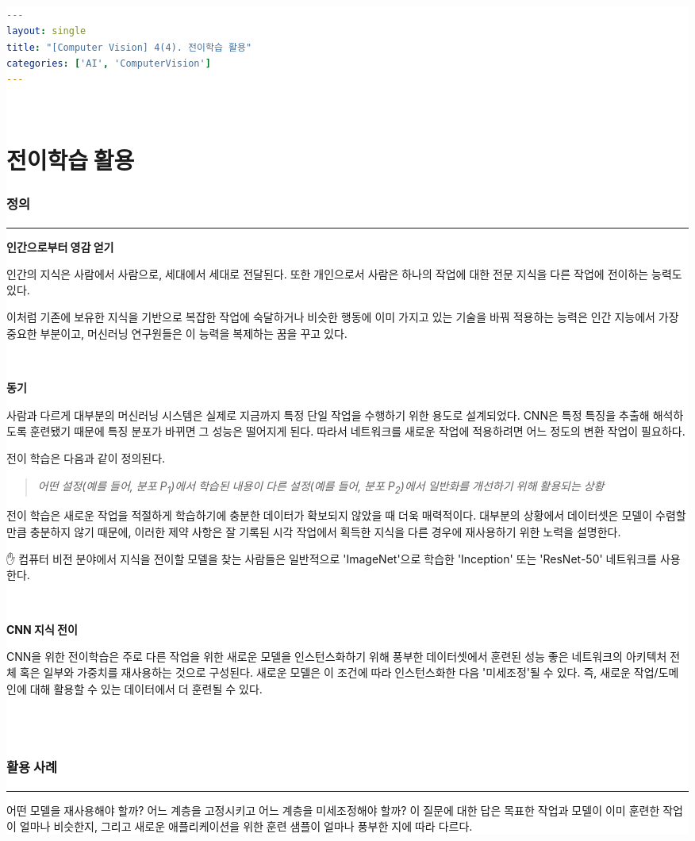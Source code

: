 ```yaml
---
layout: single
title: "[Computer Vision] 4(4). 전이학습 활용"
categories: ['AI', 'ComputerVision']
---
```






<br>

# 전이학습 활용

### 정의
---

**인간으로부터 영감 얻기**

인간의 지식은 사람에서 사람으로, 세대에서 세대로 전달된다. 또한 개인으로서 사람은 하나의 작업에 대한 전문 지식을 다른 작업에 전이하는 능력도 있다. 

이처럼 기존에 보유한 지식을 기반으로 복잡한 작업에 숙달하거나 비슷한 행동에 이미 가지고 있는 기술을 바꿔 적용하는 능력은 인간 지능에서 가장 중요한 부분이고, 머신러닝 연구원들은 이 능력을 복제하는 꿈을 꾸고 있다. 

<br>

**동기**

사람과 다르게 대부분의 머신러닝 시스템은 실제로 지금까지 특정 단일 작업을 수행하기 위한 용도로 설계되었다. CNN은 특정 특징을 추출해 해석하도록 훈련됐기 때문에 특징 분포가 바뀌면 그 성능은 떨어지게 된다. 따라서 네트워크를 새로운 작업에 적용하려면 어느 정도의 변환 작업이 필요하다. 

전이 학습은 다음과 같이 정의된다. 
> _어떤 설정(예를 들어, 분포 P<sub>1</sub>)에서 학습된 내용이 다른 설정(예를 들어, 분포 P<sub>2</sub>)에서 일반화를 개선하기 위해 활용되는 상황_

전이 학습은 새로운 작업을 적절하게 학습하기에 충분한 데이터가 확보되지 않았을 때 더욱 매력적이다. 대부분의 상황에서 데이터셋은 모델이 수렴할 만큼 충분하지 않기 때문에, 이러한 제약 사항은 잘 기록된 시각 작업에서 획득한 지식을 다른 경우에 재사용하기 위한 노력을 설명한다. 

✋ 컴퓨터 비전 분야에서 지식을 전이할 모델을 찾는 사람들은 일반적으로 'ImageNet'으로 학습한 'Inception' 또는 'ResNet-50' 네트워크를 사용한다. 

<br>

**CNN 지식 전이**

CNN을 위한 전이학습은 주로 다른 작업을 위한 새로운 모델을 인스턴스화하기 위해 풍부한 데이터셋에서 훈련된 성능 좋은 네트워크의 아키텍처 전체 혹은 일부와 가중치를 재사용하는 것으로 구성된다. 새로운 모델은 이 조건에 따라 인스턴스화한 다음 '미세조정'될 수 있다. 즉, 새로운 작업/도메인에 대해 활용할 수 있는 데이터에서 더 훈련될 수 있다. 

<br>

<br>

### 활용 사례
---

어떤 모델을 재사용해야 할까? 어느 계층을 고정시키고 어느 계층을 미세조정해야 할까? 이 질문에 대한 답은 목표한 작업과 모델이 이미 훈련한 작업이 얼마나 비슷한지, 그리고 새로운 애플리케이션을 위한 훈련 샘플이 얼마나 풍부한 지에 따라 다르다. 

